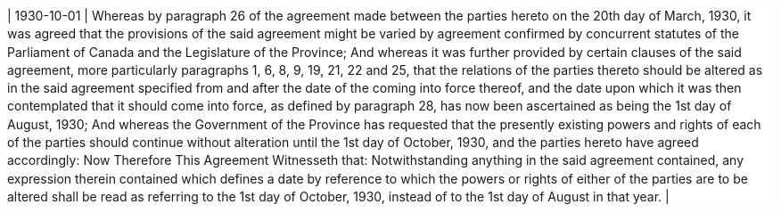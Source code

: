 | 1930-10-01 | Whereas by paragraph 26 of the agreement made between the parties hereto on the 20th day of March, 1930, it was agreed that the provisions of the said agreement might be varied by agreement confirmed by concurrent statutes of the Parliament of Canada and the Legislature of the Province; And whereas it was further provided by certain clauses of the said agreement, more particularly paragraphs 1, 6, 8, 9, 19, 21, 22 and 25, that the relations of the parties thereto should be altered as in the said agreement specified from and after the date of the coming into force thereof, and the date upon which it was then contemplated that it should come into force, as defined by paragraph 28, has now been ascertained as being the 1st day of August, 1930; And whereas the Government of the Province has requested that the presently existing powers and rights of each of the parties should continue without alteration until the 1st day of October, 1930, and the parties hereto have agreed accordingly: Now Therefore This Agreement Witnesseth that: Notwithstanding anything in the said agreement contained, any expression therein contained which defines a date by reference to which the powers or rights of either of the parties are to be altered shall be read as referring to the 1st day of October, 1930, instead of to the 1st day of August in that year.                                                                                                                                                                                                                                                                                                                                                                                                                                                                                                                                                                                                                                                                                                                                                                                                                                                                                         |


